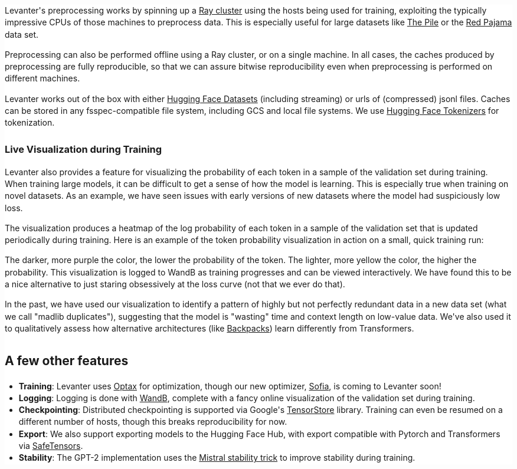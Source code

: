 Levanter's preprocessing works by spinning up a [Ray cluster](https://www.ray.io/) using the hosts being used for training,
exploiting the typically impressive CPUs of those machines to preprocess data.
This is especially useful for large datasets like [The Pile](https://pile.eleuther.ai/) or the [Red Pajama](https://github.com/togethercomputer/RedPajama-Data) data set.

Preprocessing can also be performed offline using a Ray cluster, or on a single machine. In all cases, the caches
produced by preprocessing are fully reproducible, so that we can assure bitwise reproducibility even when preprocessing
is performed on different machines.

Levanter works out of the box with either [Hugging Face Datasets](https://huggingface.co/datasets) (including streaming) or urls of (compressed)
jsonl files. Caches can be stored in any fsspec-compatible file system, including GCS and local file systems. We use
[Hugging Face Tokenizers](https://huggingface.co/docs/tokenizers/) for tokenization.

### Live Visualization during Training

Levanter also provides a feature for visualizing the probability of each token in a sample of the validation set during training.
When training large models, it can be difficult to get a sense of how the model is learning. This is especially true
when training on novel datasets. As an example, we have seen issues with early versions of new datasets where the
model had suspiciously low loss.

The visualization produces a heatmap of the log probability of each token in a sample of the validation set
that is updated periodically during training. Here is an example of the token probability visualization in action on a
small, quick training run:

![video showing heat map of token probabilities for a sample of the validation set evolving as training progresses](figures/token_probabilities.mov)

The darker, more purple the color, the lower the probability of the token. The lighter, more yellow the color, the higher the probability.
This visualization is logged to WandB as training progresses and can be viewed interactively. We have found this to be a
nice alternative to just staring obsessively at the loss curve (not that we ever do that).

In the past, we have used our visualization to identify a pattern of highly but not perfectly redundant data in a new data set
(what we call "madlib duplicates"), suggesting that the model is "wasting" time and context length on low-value data.
We've also used it to qualitatively assess how alternative architectures (like [Backpacks](http://backpackmodels.science/))
learn differently from Transformers.

## A few other features

* **Training**: Levanter uses [Optax](https://github.com/deepmind/optax) for optimization,
  though our new optimizer, [Sofia](https://arxiv.org/abs/2305.14342), is coming to Levanter soon!
* **Logging**: Logging is done with [WandB](https://wandb.ai/), complete with a fancy online visualization of the validation set during training.
* **Checkpointing**: Distributed checkpointing is supported via Google's [TensorStore](https://google.github.io/tensorstore/) library. Training can even be resumed on a different number of hosts, though this breaks reproducibility for now.
* **Export**: We also support exporting models to the Hugging Face Hub, with export compatible with Pytorch and Transformers via [SafeTensors](https://github.com/huggingface/safetensors).
* **Stability**: The GPT-2 implementation uses the [Mistral stability trick](https://crfm.stanford.edu/2021/08/26/mistral.html) to improve stability during training.
